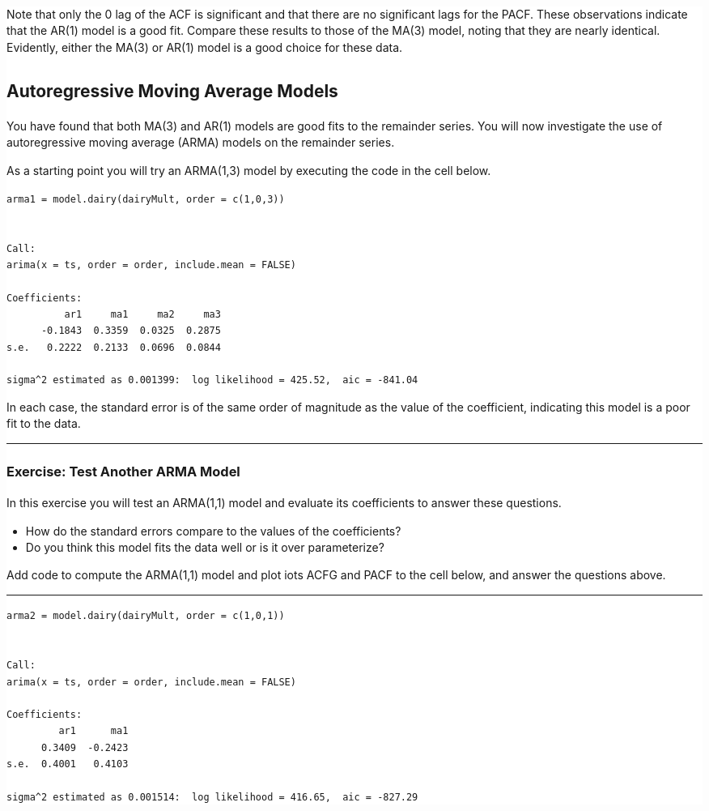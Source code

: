
Note that only the 0 lag of the ACF is significant and that there are no significant lags for the PACF. These observations indicate that the AR(1) model is a good fit. Compare these results to those of the MA(3) model, noting that they are nearly identical. Evidently, either the MA(3) or AR(1) model is a good choice for these data. 

## Autoregressive Moving Average Models

You have found that both MA(3) and AR(1) models are good fits to the remainder series. You will now investigate the use of autoregressive moving average (ARMA) models on the remainder series. 

As a starting point you will try an ARMA(1,3) model by executing the code in the cell below. 


    arma1 = model.dairy(dairyMult, order = c(1,0,3))

    
    Call:
    arima(x = ts, order = order, include.mean = FALSE)
    
    Coefficients:
              ar1     ma1     ma2     ma3
          -0.1843  0.3359  0.0325  0.2875
    s.e.   0.2222  0.2133  0.0696  0.0844
    
    sigma^2 estimated as 0.001399:  log likelihood = 425.52,  aic = -841.04


In each case, the standard error is of the same order of magnitude as the value of the coefficient, indicating this model is a poor fit to the data.


****

### Exercise: Test Another ARMA Model

In this exercise you will test an ARMA(1,1) model and evaluate its coefficients to answer these questions. 

- How do the standard errors compare to the values of the coefficients?
- Do you think this model fits the data well or is it over parameterize?

Add code to compute the ARMA(1,1) model and plot iots ACFG and PACF to the cell below, and answer the questions above.

****


    arma2 = model.dairy(dairyMult, order = c(1,0,1))

    
    Call:
    arima(x = ts, order = order, include.mean = FALSE)
    
    Coefficients:
             ar1      ma1
          0.3409  -0.2423
    s.e.  0.4001   0.4103
    
    sigma^2 estimated as 0.001514:  log likelihood = 416.65,  aic = -827.29
